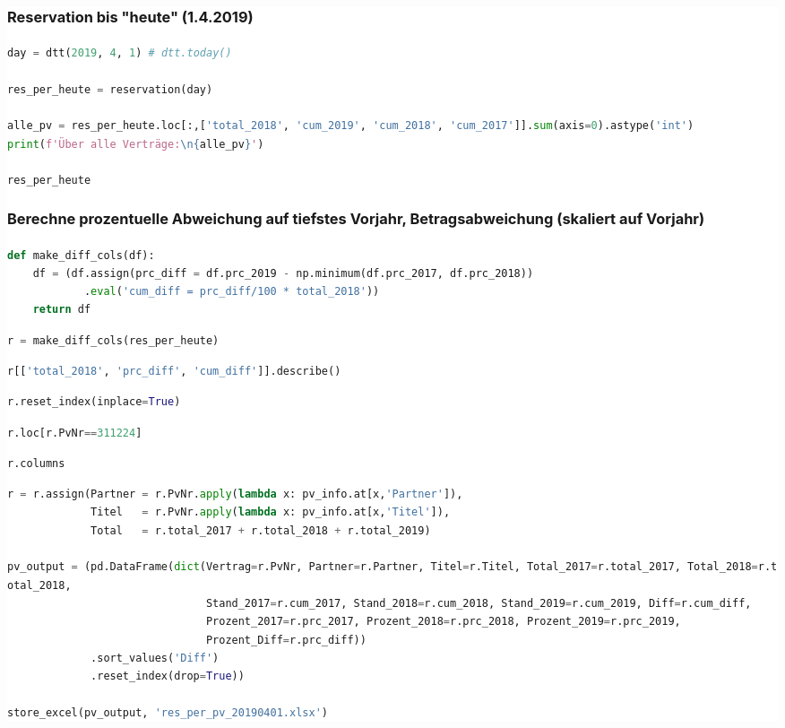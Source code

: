 ### Reservation bis "heute" (1.4.2019)

```python
day = dtt(2019, 4, 1) # dtt.today()

res_per_heute = reservation(day)

alle_pv = res_per_heute.loc[:,['total_2018', 'cum_2019', 'cum_2018', 'cum_2017']].sum(axis=0).astype('int')
print(f'Über alle Verträge:\n{alle_pv}')

res_per_heute
```

### Berechne prozentuelle Abweichung auf tiefstes Vorjahr, Betragsabweichung (skaliert auf Vorjahr)

```python
def make_diff_cols(df):
    df = (df.assign(prc_diff = df.prc_2019 - np.minimum(df.prc_2017, df.prc_2018))
            .eval('cum_diff = prc_diff/100 * total_2018'))
    return df
```

```python
r = make_diff_cols(res_per_heute)
```

```python
r[['total_2018', 'prc_diff', 'cum_diff']].describe()
```

```python
r.reset_index(inplace=True)
```

```python
r.loc[r.PvNr==311224]
```

```python
r.columns
```

```python
r = r.assign(Partner = r.PvNr.apply(lambda x: pv_info.at[x,'Partner']), 
             Titel   = r.PvNr.apply(lambda x: pv_info.at[x,'Titel']),
             Total   = r.total_2017 + r.total_2018 + r.total_2019)

pv_output = (pd.DataFrame(dict(Vertrag=r.PvNr, Partner=r.Partner, Titel=r.Titel, Total_2017=r.total_2017, Total_2018=r.total_2018,
                               Stand_2017=r.cum_2017, Stand_2018=r.cum_2018, Stand_2019=r.cum_2019, Diff=r.cum_diff,
                               Prozent_2017=r.prc_2017, Prozent_2018=r.prc_2018, Prozent_2019=r.prc_2019, 
                               Prozent_Diff=r.prc_diff))
             .sort_values('Diff')
             .reset_index(drop=True))

store_excel(pv_output, 'res_per_pv_20190401.xlsx')
```
